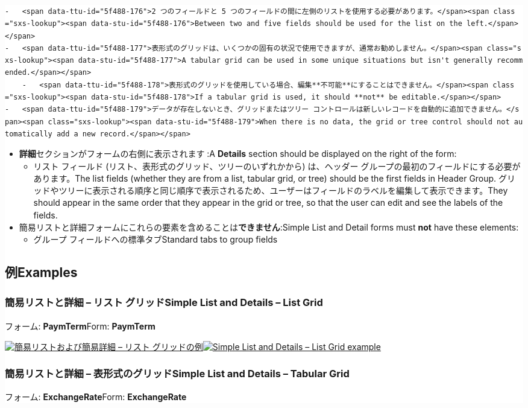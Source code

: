     -   <span data-ttu-id="5f488-176">2 つのフィールドと 5 つのフィールドの間に左側のリストを使用する必要があります。</span><span class="sxs-lookup"><span data-stu-id="5f488-176">Between two and five fields should be used for the list on the left.</span></span>
    -   <span data-ttu-id="5f488-177">表形式のグリッドは、いくつかの固有の状況で使用できますが、通常お勧めしません。</span><span class="sxs-lookup"><span data-stu-id="5f488-177">A tabular grid can be used in some unique situations but isn't generally recommended.</span></span>
        -   <span data-ttu-id="5f488-178">表形式のグリッドを使用している場合、編集**不可能**にすることはできません。</span><span class="sxs-lookup"><span data-stu-id="5f488-178">If a tabular grid is used, it should **not** be editable.</span></span>
    -   <span data-ttu-id="5f488-179">データが存在しないとき、グリッドまたはツリー コントロールは新しいレコードを自動的に追加できません。</span><span class="sxs-lookup"><span data-stu-id="5f488-179">When there is no data, the grid or tree control should not automatically add a new record.</span></span>
-   <span data-ttu-id="5f488-180">**詳細**セクションがフォームの右側に表示されます :</span><span class="sxs-lookup"><span data-stu-id="5f488-180">A **Details** section should be displayed on the right of the form:</span></span>
    -   <span data-ttu-id="5f488-181">リスト フィールド (リスト、表形式のグリッド、ツリーのいずれかから) は、ヘッダー グループの最初のフィールドにする必要があります。</span><span class="sxs-lookup"><span data-stu-id="5f488-181">The list fields (whether they are from a list, tabular grid, or tree) should be the first fields in Header Group.</span></span> <span data-ttu-id="5f488-182">グリッドやツリーに表示される順序と同じ順序で表示されるため、ユーザーはフィールドのラベルを編集して表示できます。</span><span class="sxs-lookup"><span data-stu-id="5f488-182">They should appear in the same order that they appear in the grid or tree, so that the user can edit and see the labels of the fields.</span></span>
-   <span data-ttu-id="5f488-183">簡易リストと詳細フォームにこれらの要素を含めることは**できません**:</span><span class="sxs-lookup"><span data-stu-id="5f488-183">Simple List and Detail forms must **not** have these elements:</span></span>
    -   <span data-ttu-id="5f488-184">グループ フィールドへの標準タブ</span><span class="sxs-lookup"><span data-stu-id="5f488-184">Standard tabs to group fields</span></span>

## <a name="examples"></a><span data-ttu-id="5f488-185">例</span><span class="sxs-lookup"><span data-stu-id="5f488-185">Examples</span></span>
### <a name="simple-list-and-details--list-grid"></a><span data-ttu-id="5f488-186">簡易リストと詳細 – リスト グリッド</span><span class="sxs-lookup"><span data-stu-id="5f488-186">Simple List and Details – List Grid</span></span>

<span data-ttu-id="5f488-187">フォーム: **PaymTerm**</span><span class="sxs-lookup"><span data-stu-id="5f488-187">Form: **PaymTerm**</span></span> 

<span data-ttu-id="5f488-188">[![簡易リストおよび簡易詳細 – リスト グリッドの例](./media/simplelistanddetails2-1024x558.png)](./media/simplelistanddetails2.png)</span><span class="sxs-lookup"><span data-stu-id="5f488-188">[![Simple List and Details – List Grid example](./media/simplelistanddetails2-1024x558.png)](./media/simplelistanddetails2.png)</span></span>

### <a name="simple-list-and-details--tabular-grid"></a><span data-ttu-id="5f488-189">簡易リストと詳細 – 表形式のグリッド</span><span class="sxs-lookup"><span data-stu-id="5f488-189">Simple List and Details – Tabular Grid</span></span>

<span data-ttu-id="5f488-190">フォーム: **ExchangeRate**</span><span class="sxs-lookup"><span data-stu-id="5f488-190">Form: **ExchangeRate**</span></span> 
